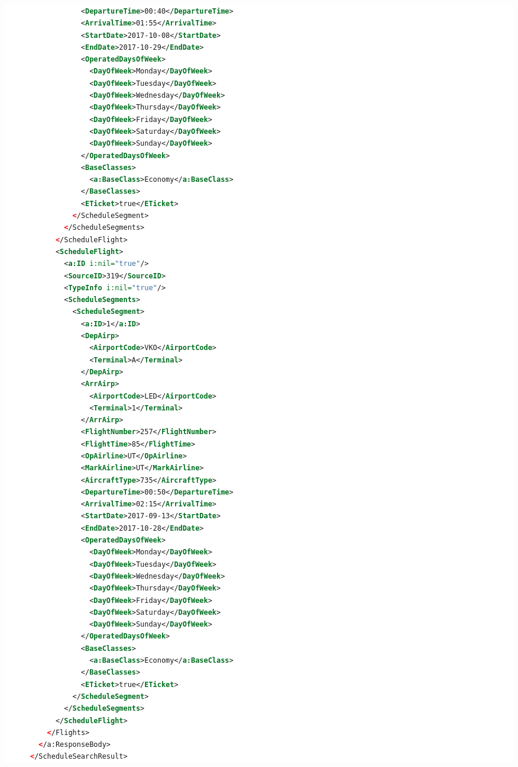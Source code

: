 ```xml
                  <DepartureTime>00:40</DepartureTime>
                  <ArrivalTime>01:55</ArrivalTime>
                  <StartDate>2017-10-08</StartDate>
                  <EndDate>2017-10-29</EndDate>
                  <OperatedDaysOfWeek>
                    <DayOfWeek>Monday</DayOfWeek>
                    <DayOfWeek>Tuesday</DayOfWeek>
                    <DayOfWeek>Wednesday</DayOfWeek>
                    <DayOfWeek>Thursday</DayOfWeek>
                    <DayOfWeek>Friday</DayOfWeek>
                    <DayOfWeek>Saturday</DayOfWeek>
                    <DayOfWeek>Sunday</DayOfWeek>
                  </OperatedDaysOfWeek>
                  <BaseClasses>
                    <a:BaseClass>Economy</a:BaseClass>
                  </BaseClasses>
                  <ETicket>true</ETicket>
                </ScheduleSegment>
              </ScheduleSegments>
            </ScheduleFlight>
            <ScheduleFlight>
              <a:ID i:nil="true"/>
              <SourceID>319</SourceID>
              <TypeInfo i:nil="true"/>
              <ScheduleSegments>
                <ScheduleSegment>
                  <a:ID>1</a:ID>
                  <DepAirp>
                    <AirportCode>VKO</AirportCode>
                    <Terminal>A</Terminal>
                  </DepAirp>
                  <ArrAirp>
                    <AirportCode>LED</AirportCode>
                    <Terminal>1</Terminal>
                  </ArrAirp>
                  <FlightNumber>257</FlightNumber>
                  <FlightTime>85</FlightTime>
                  <OpAirline>UT</OpAirline>
                  <MarkAirline>UT</MarkAirline>
                  <AircraftType>735</AircraftType>
                  <DepartureTime>00:50</DepartureTime>
                  <ArrivalTime>02:15</ArrivalTime>
                  <StartDate>2017-09-13</StartDate>
                  <EndDate>2017-10-28</EndDate>
                  <OperatedDaysOfWeek>
                    <DayOfWeek>Monday</DayOfWeek>
                    <DayOfWeek>Tuesday</DayOfWeek>
                    <DayOfWeek>Wednesday</DayOfWeek>
                    <DayOfWeek>Thursday</DayOfWeek>
                    <DayOfWeek>Friday</DayOfWeek>
                    <DayOfWeek>Saturday</DayOfWeek>
                    <DayOfWeek>Sunday</DayOfWeek>
                  </OperatedDaysOfWeek>
                  <BaseClasses>
                    <a:BaseClass>Economy</a:BaseClass>
                  </BaseClasses>
                  <ETicket>true</ETicket>
                </ScheduleSegment>
              </ScheduleSegments>
            </ScheduleFlight>
          </Flights>
        </a:ResponseBody>
      </ScheduleSearchResult>
```